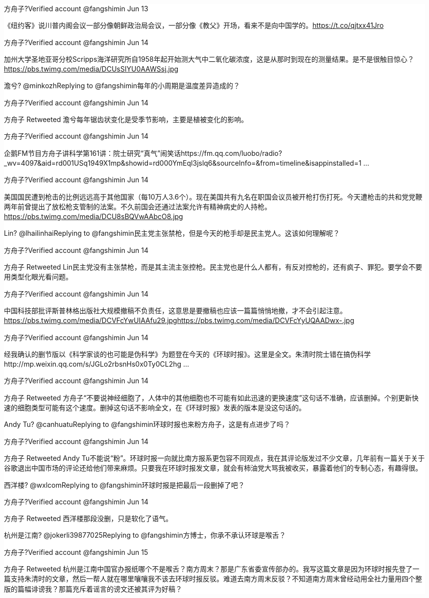 方舟子?Verified account @fangshimin  Jun 13

《纽约客》说川普内阁会议一部分像朝鲜政治局会议，一部分像《教父》开场，看来不是向中国学的。https://t.co/qjtxx41Jro

方舟子?Verified account @fangshimin  Jun 14

加州大学圣地亚哥分校Scripps海洋研究所自1958年起开始测大气中二氧化碳浓度，这是从那时到现在的测量结果。是不是很触目惊心？https://pbs.twimg.com/media/DCUsSIYU0AAWSsj.jpg

澹兮? @minkozhReplying to @fangshimin每年的小周期是温度差异造成的？

方舟子?Verified account @fangshimin  Jun 14

方舟子 Retweeted 澹兮每年锯齿状变化是受季节影响，主要是植被变化的影响。

方舟子?Verified account @fangshimin  Jun 14

企鹅FM节目方舟子讲科学第161讲：院士研究“真气”闹笑话https://fm.qq.com/luobo/radio?_wv=4097&aid=rd001USq1949X1mp&showid=rd000YmEql3jslq6&sourceInfo=&from=timeline&isappinstalled=1 …

方舟子?Verified account @fangshimin  Jun 14

美国国民遭到枪击的比例远远高于其他国家（每10万人3.6个）。现在美国共有九名在职国会议员被开枪打伤打死。今天遭枪击的共和党党鞭两年前曾提出了放松枪支管制的法案。不久前国会还通过法案允许有精神病史的人持枪。https://pbs.twimg.com/media/DCU8sBQVwAAbcO8.jpg

Lin? @lhailinhaiReplying to @fangshimin民主党主张禁枪，但是今天的枪手却是民主党人。这该如何理解呢？

方舟子?Verified account @fangshimin  Jun 14

方舟子 Retweeted Lin民主党没有主张禁枪，而是其主流主张控枪。民主党也是什么人都有，有反对控枪的，还有疯子、罪犯。要学会不要用类型化眼光看问题。

方舟子?Verified account @fangshimin  Jun 14

中国科技部批评斯普林格出版社大规模撤稿不负责任，这意思是要撤稿也应该一篇篇悄悄地撤，才不会引起注意。https://pbs.twimg.com/media/DCVFcYwUIAAfu29.jpghttps://pbs.twimg.com/media/DCVFcYyUQAADwx-.jpg

方舟子?Verified account @fangshimin  Jun 14

经我确认的删节版以《科学家谈的也可能是伪科学》为题登在今天的《环球时报》。这里是全文。朱清时院士错在搞伪科学http://mp.weixin.qq.com/s/JGLo2rbsnHs0x0Ty0CL2hg …

方舟子?Verified account @fangshimin  Jun 14

方舟子 Retweeted 方舟子“不要说神经细胞了，人体中的其他细胞也不可能有如此迅速的更换速度”这句话不准确，应该删掉。个别更新快速的细胞类型可能有这个速度。删掉这句话不影响全文，在《环球时报》发表的版本是没这句话的。

Andy Tu? @canhuatuReplying to @fangshimin环球时报也来粉方舟子，这是有点进步了吗？

方舟子?Verified account @fangshimin  Jun 14

方舟子 Retweeted Andy Tu不能说“粉”。环球时报一向就比南方报系更包容不同观点，我在其评论版发过不少文章，几年前有一篇关于关于谷歌退出中国市场的评论还给他们带来麻烦。只要我在环球时报发文章，就会有柿油党大骂我被收买，暴露着他们的专制心态，有趣得很。

西洋楼? @wxlcomReplying to @fangshimin环球时报是把最后一段删掉了吧？

方舟子?Verified account @fangshimin  Jun 14

方舟子 Retweeted 西洋楼那段没删，只是软化了语气。

杭州是江南? @jokerli39877025Replying to @fangshimin方博士，你承不承认环球是喉舌？

方舟子?Verified account @fangshimin  Jun 15

方舟子 Retweeted 杭州是江南中国官办报纸哪个不是喉舌？南方周末？那是广东省委宣传部办的。我写这篇文章是因为环球时报先登了一篇支持朱清时的文章，然后一帮人就在哪里嚷嚷我不该去环球时报反驳。难道去南方周末反驳？不知道南方周末曾经动用全社力量用四个整版的篇幅诽谤我？那篇充斥着谣言的谤文还被其评为好稿？

